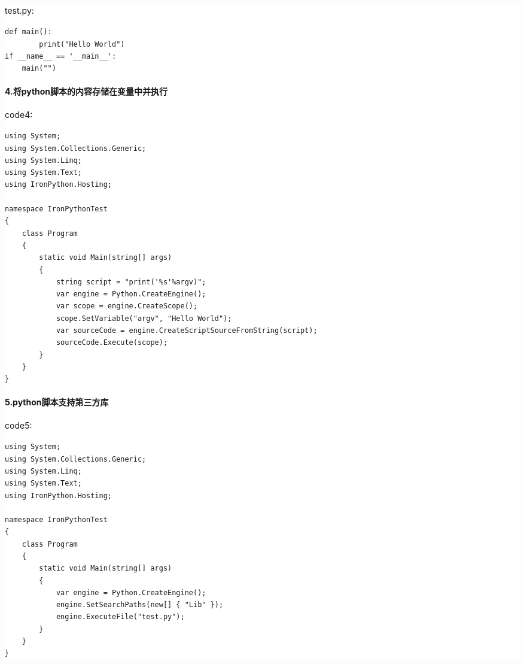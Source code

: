 test.py:

```
def main():
        print("Hello World")
if __name__ == '__main__':
	main("")
```


#### 4.将python脚本的内容存储在变量中并执行

code4:

```
using System;
using System.Collections.Generic;
using System.Linq;
using System.Text;
using IronPython.Hosting;

namespace IronPythonTest
{
    class Program
    {
        static void Main(string[] args)
        {
            string script = "print('%s'%argv)";
            var engine = Python.CreateEngine();
            var scope = engine.CreateScope();
            scope.SetVariable("argv", "Hello World");
            var sourceCode = engine.CreateScriptSourceFromString(script);
            sourceCode.Execute(scope);
        }
    }
}
```

#### 5.python脚本支持第三方库

code5:

```
using System;
using System.Collections.Generic;
using System.Linq;
using System.Text;
using IronPython.Hosting;

namespace IronPythonTest
{
    class Program
    {
        static void Main(string[] args)
        {
            var engine = Python.CreateEngine();
            engine.SetSearchPaths(new[] { "Lib" });
            engine.ExecuteFile("test.py");
        }
    }
}
```
